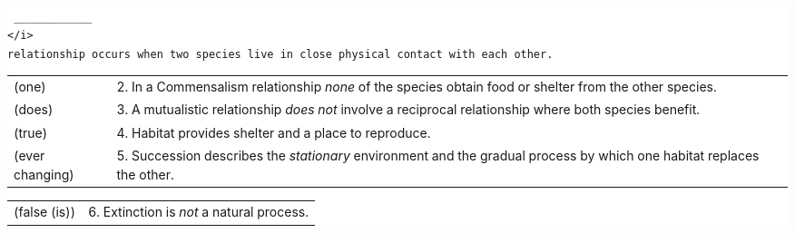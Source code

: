      ____________
    </i>
    relationship occurs when two species live in close physical contact with each other.
   </td>
  </tr>
 </table>
 <table border="0">
  <tr>
   <td>
    (one)
   </td>
   <td>
    2. In a Commensalism relationship
    <i>
     none
    </i>
    of the species obtain food or shelter from the other species.
   </td>
  </tr>
  <tr>
   <td>
    (does)
   </td>
   <td>
    3. A mutualistic relationship
    <i>
     does not
    </i>
    involve a reciprocal relationship where both species benefit.
   </td>
  </tr>
  <tr>
   <td>
    (true)
   </td>
   <td>
    4. Habitat provides shelter and a place to reproduce.
   </td>
  </tr>
  <tr>
   <td>
    (ever changing)
   </td>
   <td>
    5. Succession describes the
    <i>
     stationary
    </i>
    environment and the gradual process by which one habitat replaces the other.
   </td>
  </tr>
 </table>
 <table border="0">
  <tr>
   <td>
    (false (is))
   </td>
   <td>
    6. Extinction is
    <i>
     not
    </i>
    a natural process.